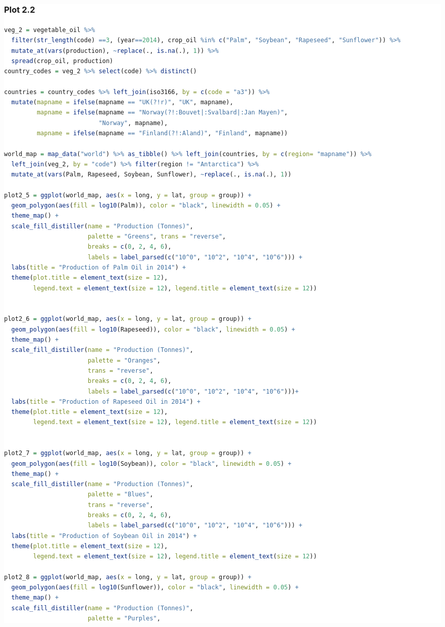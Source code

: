 ### Plot 2.2

``` r
veg_2 = vegetable_oil %>% 
  filter(str_length(code) ==3, (year==2014), crop_oil %in% c("Palm", "Soybean", "Rapeseed", "Sunflower")) %>%
  mutate_at(vars(production), ~replace(., is.na(.), 1)) %>% 
  spread(crop_oil, production)
country_codes = veg_2 %>% select(code) %>% distinct()

countries = country_codes %>% left_join(iso3166, by = c(code = "a3")) %>% 
  mutate(mapname = ifelse(mapname == "UK(?!r)", "UK", mapname), 
         mapname = ifelse(mapname == "Norway(?!:Bouvet|:Svalbard|:Jan Mayen)",
                          "Norway", mapname),
         mapname = ifelse(mapname == "Finland(?!:Aland)", "Finland", mapname))

world_map = map_data("world") %>% as_tibble() %>% left_join(countries, by = c(region= "mapname")) %>%
  left_join(veg_2, by = "code") %>% filter(region != "Antarctica") %>%
  mutate_at(vars(Palm, Rapeseed, Soybean, Sunflower), ~replace(., is.na(.), 1))

plot2_5 = ggplot(world_map, aes(x = long, y = lat, group = group)) +
  geom_polygon(aes(fill = log10(Palm)), color = "black", linewidth = 0.05) +
  theme_map() +
  scale_fill_distiller(name = "Production (Tonnes)", 
                       palette = "Greens", trans = "reverse",
                       breaks = c(0, 2, 4, 6), 
                       labels = label_parsed(c("10^0", "10^2", "10^4", "10^6"))) +
  labs(title = "Production of Palm Oil in 2014") +
  theme(plot.title = element_text(size = 12),
        legend.text = element_text(size = 12), legend.title = element_text(size = 12))


plot2_6 = ggplot(world_map, aes(x = long, y = lat, group = group)) +
  geom_polygon(aes(fill = log10(Rapeseed)), color = "black", linewidth = 0.05) +
  theme_map() +
  scale_fill_distiller(name = "Production (Tonnes)", 
                       palette = "Oranges", 
                       trans = "reverse",
                       breaks = c(0, 2, 4, 6), 
                       labels = label_parsed(c("10^0", "10^2", "10^4", "10^6")))+
  labs(title = "Production of Rapeseed Oil in 2014") +
  theme(plot.title = element_text(size = 12),
        legend.text = element_text(size = 12), legend.title = element_text(size = 12))


plot2_7 = ggplot(world_map, aes(x = long, y = lat, group = group)) +
  geom_polygon(aes(fill = log10(Soybean)), color = "black", linewidth = 0.05) +
  theme_map() +
  scale_fill_distiller(name = "Production (Tonnes)", 
                       palette = "Blues", 
                       trans = "reverse", 
                       breaks = c(0, 2, 4, 6), 
                       labels = label_parsed(c("10^0", "10^2", "10^4", "10^6"))) +
  labs(title = "Production of Soybean Oil in 2014") +
  theme(plot.title = element_text(size = 12),
        legend.text = element_text(size = 12), legend.title = element_text(size = 12))

plot2_8 = ggplot(world_map, aes(x = long, y = lat, group = group)) +
  geom_polygon(aes(fill = log10(Sunflower)), color = "black", linewidth = 0.05) +
  theme_map() +
  scale_fill_distiller(name = "Production (Tonnes)", 
                       palette = "Purples", 
```